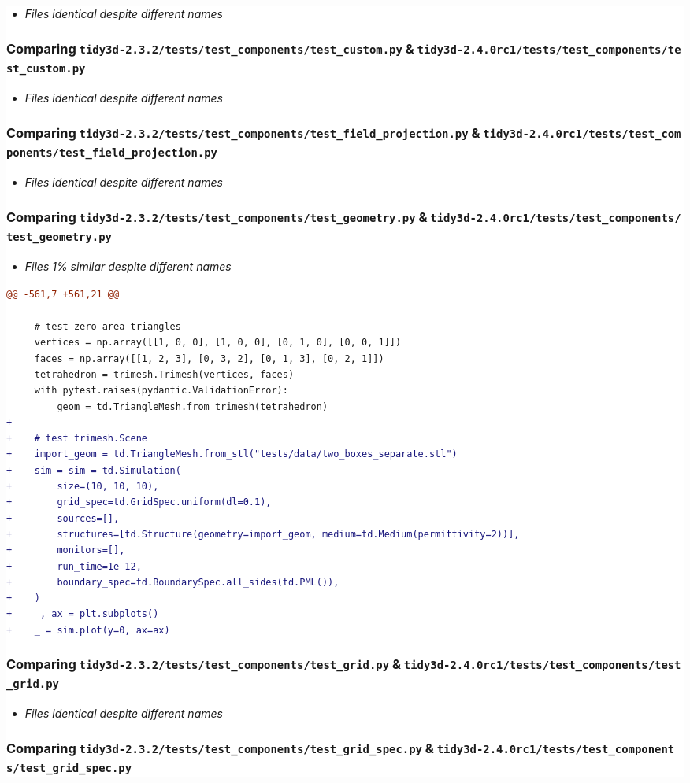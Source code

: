  * *Files identical despite different names*

### Comparing `tidy3d-2.3.2/tests/test_components/test_custom.py` & `tidy3d-2.4.0rc1/tests/test_components/test_custom.py`

 * *Files identical despite different names*

### Comparing `tidy3d-2.3.2/tests/test_components/test_field_projection.py` & `tidy3d-2.4.0rc1/tests/test_components/test_field_projection.py`

 * *Files identical despite different names*

### Comparing `tidy3d-2.3.2/tests/test_components/test_geometry.py` & `tidy3d-2.4.0rc1/tests/test_components/test_geometry.py`

 * *Files 1% similar despite different names*

```diff
@@ -561,7 +561,21 @@
 
     # test zero area triangles
     vertices = np.array([[1, 0, 0], [1, 0, 0], [0, 1, 0], [0, 0, 1]])
     faces = np.array([[1, 2, 3], [0, 3, 2], [0, 1, 3], [0, 2, 1]])
     tetrahedron = trimesh.Trimesh(vertices, faces)
     with pytest.raises(pydantic.ValidationError):
         geom = td.TriangleMesh.from_trimesh(tetrahedron)
+
+    # test trimesh.Scene
+    import_geom = td.TriangleMesh.from_stl("tests/data/two_boxes_separate.stl")
+    sim = sim = td.Simulation(
+        size=(10, 10, 10),
+        grid_spec=td.GridSpec.uniform(dl=0.1),
+        sources=[],
+        structures=[td.Structure(geometry=import_geom, medium=td.Medium(permittivity=2))],
+        monitors=[],
+        run_time=1e-12,
+        boundary_spec=td.BoundarySpec.all_sides(td.PML()),
+    )
+    _, ax = plt.subplots()
+    _ = sim.plot(y=0, ax=ax)
```

### Comparing `tidy3d-2.3.2/tests/test_components/test_grid.py` & `tidy3d-2.4.0rc1/tests/test_components/test_grid.py`

 * *Files identical despite different names*

### Comparing `tidy3d-2.3.2/tests/test_components/test_grid_spec.py` & `tidy3d-2.4.0rc1/tests/test_components/test_grid_spec.py`
